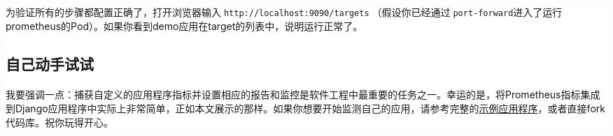 为验证所有的步骤都配置正确了，打开浏览器输入 `http://localhost:9090/targets` （假设你已经通过 `port-forward`进入了运行prometheus的Pod）。如果你看到demo应用在target的列表中，说明运行正常了。

## 自己动手试试

我要强调一点：捕获自定义的应用程序指标并设置相应的报告和监控是软件工程中最重要的任务之一。幸运的是，将Prometheus指标集成到Django应用程序中实际上非常简单，正如本文展示的那样。如果你想要开始监测自己的应用，请参考完整的[示例应用程序](https://github.com/MeanPug/django-prometheus-demo)，或者直接fork代码库。祝你玩得开心。

